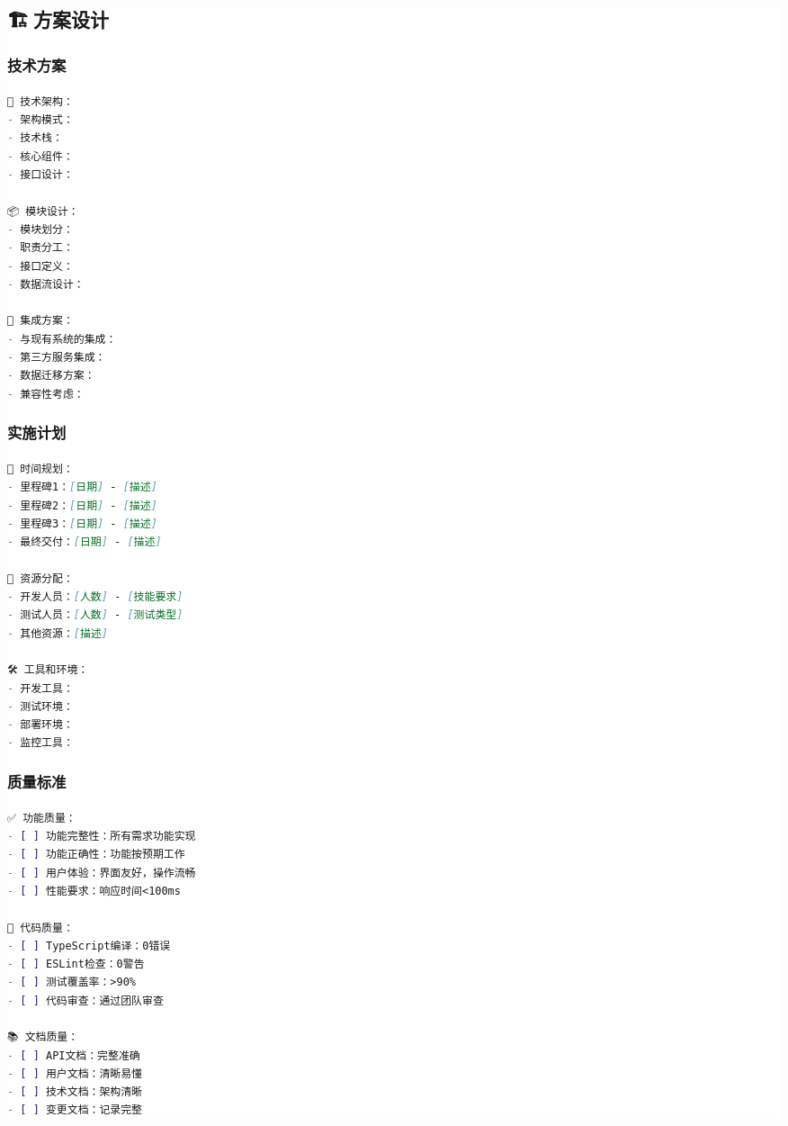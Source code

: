 ## 🏗️ **方案设计**

### **技术方案**
```markdown
🔧 技术架构：
- 架构模式：
- 技术栈：
- 核心组件：
- 接口设计：

📦 模块设计：
- 模块划分：
- 职责分工：
- 接口定义：
- 数据流设计：

🔄 集成方案：
- 与现有系统的集成：
- 第三方服务集成：
- 数据迁移方案：
- 兼容性考虑：
```

### **实施计划**
```markdown
📅 时间规划：
- 里程碑1：[日期] - [描述]
- 里程碑2：[日期] - [描述]
- 里程碑3：[日期] - [描述]
- 最终交付：[日期] - [描述]

👥 资源分配：
- 开发人员：[人数] - [技能要求]
- 测试人员：[人数] - [测试类型]
- 其他资源：[描述]

🛠️ 工具和环境：
- 开发工具：
- 测试环境：
- 部署环境：
- 监控工具：
```

### **质量标准**
```markdown
✅ 功能质量：
- [ ] 功能完整性：所有需求功能实现
- [ ] 功能正确性：功能按预期工作
- [ ] 用户体验：界面友好，操作流畅
- [ ] 性能要求：响应时间<100ms

🧪 代码质量：
- [ ] TypeScript编译：0错误
- [ ] ESLint检查：0警告
- [ ] 测试覆盖率：>90%
- [ ] 代码审查：通过团队审查

📚 文档质量：
- [ ] API文档：完整准确
- [ ] 用户文档：清晰易懂
- [ ] 技术文档：架构清晰
- [ ] 变更文档：记录完整
```